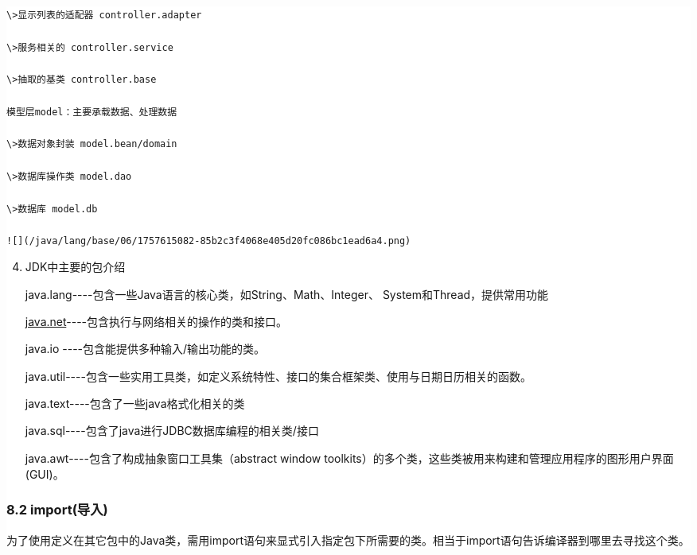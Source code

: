     \>显示列表的适配器 controller.adapter

    \>服务相关的 controller.service

    \>抽取的基类 controller.base

    模型层model：主要承载数据、处理数据

    \>数据对象封装 model.bean/domain

    \>数据库操作类 model.dao

    \>数据库 model.db

    ![](/java/lang/base/06/1757615082-85b2c3f4068e405d20fc086bc1ead6a4.png)

4. JDK中主要的包介绍

    java.lang----包含一些Java语言的核心类，如String、Math、Integer、 System和Thread，提供常用功能

    [java.net](https://java.net/)\----包含执行与网络相关的操作的类和接口。

    java.io ----包含能提供多种输入/输出功能的类。

    java.util----包含一些实用工具类，如定义系统特性、接口的集合框架类、使用与日期日历相关的函数。

    java.text----包含了一些java格式化相关的类

    java.sql\----包含了java进行JDBC数据库编程的相关类/接口

    java.awt----包含了构成抽象窗口工具集（abstract window toolkits）的多个类，这些类被用来构建和管理应用程序的图形用户界面(GUI)。

### 8.2 import(导入)

为了使用定义在其它包中的Java类，需用import语句来显式引入指定包下所需要的类。相当于import语句告诉编译器到哪里去寻找这个类。
